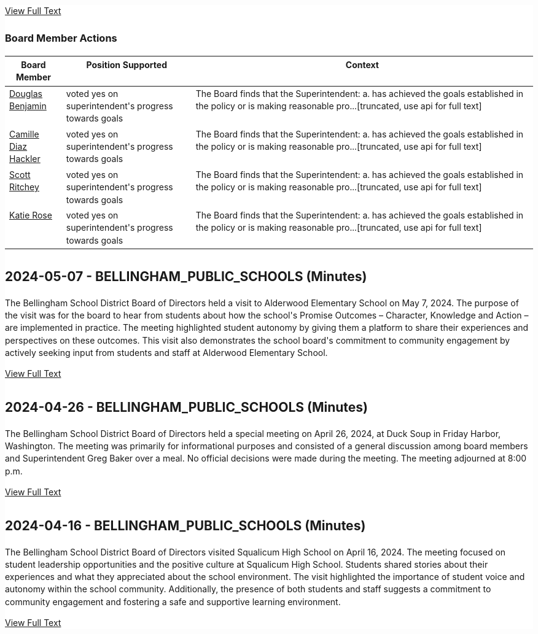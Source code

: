 [View Full Text](https://raw.githubusercontent.com/VoronoiPerspectives/WashingtonStateSchoolBoardExplorer/refs/heads/main/data/countries/usa/states/wa/counties/whatcom/school_boards/bellingham_public_schools/2024/2024-05-16-minutes.txt)

### Board Member Actions

| Board Member | Position Supported | Context |
|--------------|--------------------|---------|
| [Douglas Benjamin](board_member_310.md) | voted yes on superintendent's progress towards goals | The Board finds that the Superintendent: a. has achieved the goals established in the policy or is making reasonable pro...[truncated, use api for full text] |
| [Camille Diaz Hackler](board_member_312.md) | voted yes on superintendent's progress towards goals | The Board finds that the Superintendent: a. has achieved the goals established in the policy or is making reasonable pro...[truncated, use api for full text] |
| [Scott Ritchey](board_member_313.md) | voted yes on superintendent's progress towards goals | The Board finds that the Superintendent: a. has achieved the goals established in the policy or is making reasonable pro...[truncated, use api for full text] |
| [Katie Rose](board_member_314.md) | voted yes on superintendent's progress towards goals | The Board finds that the Superintendent: a. has achieved the goals established in the policy or is making reasonable pro...[truncated, use api for full text] |

## 2024-05-07 - BELLINGHAM_PUBLIC_SCHOOLS (Minutes)

The Bellingham School District Board of Directors held a visit to Alderwood Elementary School on May 7, 2024.  The purpose of the visit was for the board to hear from students about how the school's Promise Outcomes – Character, Knowledge and Action – are implemented in practice. The meeting highlighted student autonomy by giving them a platform to share their experiences and perspectives on these outcomes. This visit also demonstrates the school board's commitment to community engagement by actively seeking input from students and staff at Alderwood Elementary School.

[View Full Text](https://raw.githubusercontent.com/VoronoiPerspectives/WashingtonStateSchoolBoardExplorer/refs/heads/main/data/countries/usa/states/wa/counties/whatcom/school_boards/bellingham_public_schools/2024/2024-05-07-minutes.txt)

## 2024-04-26 - BELLINGHAM_PUBLIC_SCHOOLS (Minutes)

The Bellingham School District Board of Directors held a special meeting on April 26, 2024, at Duck Soup in Friday Harbor, Washington.  The meeting was primarily for informational purposes and consisted of a general discussion among board members and Superintendent Greg Baker over a meal. No official decisions were made during the meeting. The meeting adjourned at 8:00 p.m.

[View Full Text](https://raw.githubusercontent.com/VoronoiPerspectives/WashingtonStateSchoolBoardExplorer/refs/heads/main/data/countries/usa/states/wa/counties/whatcom/school_boards/bellingham_public_schools/2024/2024-04-26-minutes.txt)

## 2024-04-16 - BELLINGHAM_PUBLIC_SCHOOLS (Minutes)

The Bellingham School District Board of Directors visited Squalicum High School on April 16, 2024.  The meeting focused on student leadership opportunities and the positive culture at Squalicum High School. Students shared stories about their experiences and what they appreciated about the school environment. The visit highlighted the importance of student voice and autonomy within the school community. Additionally, the presence of both students and staff suggests a commitment to community engagement and fostering a safe and supportive learning environment.

[View Full Text](https://raw.githubusercontent.com/VoronoiPerspectives/WashingtonStateSchoolBoardExplorer/refs/heads/main/data/countries/usa/states/wa/counties/whatcom/school_boards/bellingham_public_schools/2024/2024-04-16-minutes.txt)

